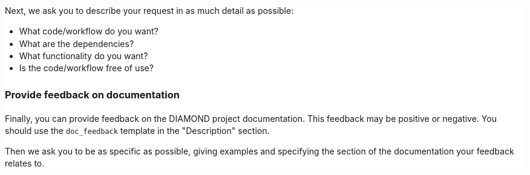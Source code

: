 Next, we ask you to describe your request in as much detail as possible:

- What code/workflow do you want?
- What are the dependencies?
- What functionality do you want?
- Is the code/workflow free of use?

### Provide feedback on documentation

Finally, you can provide feedback on the DIAMOND project documentation. This feedback may be positive or negative. You should use the `doc_feedback` template in the "Description" section.

Then we ask you to be as specific as possible, giving examples and specifying the section of the documentation your feedback relates to.

</div>

